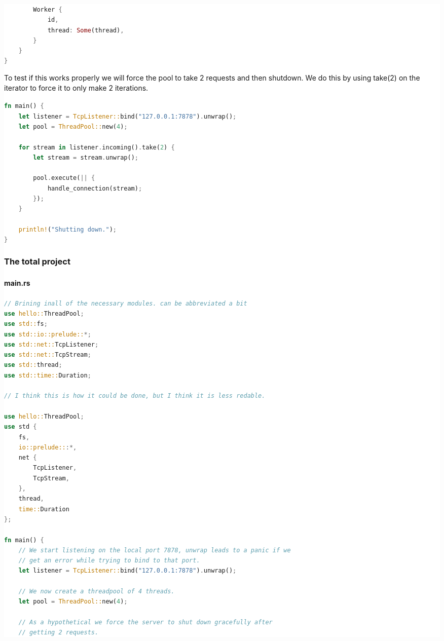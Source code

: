 ```rust
        Worker {
            id,
            thread: Some(thread),
        }
    }
}
```

To test if this works properly we will force the pool to take 2 requests and then shutdown.
We do this by using take(2) on the iterator to force it to only make 2 iterations. 
```rust
fn main() {
    let listener = TcpListener::bind("127.0.0.1:7878").unwrap();
    let pool = ThreadPool::new(4);

    for stream in listener.incoming().take(2) {
        let stream = stream.unwrap();

        pool.execute(|| {
            handle_connection(stream);
        });
    }

    println!("Shutting down.");
}
```

### The total project
#### main.rs
```rust
// Brining inall of the necessary modules. can be abbreviated a bit
use hello::ThreadPool;
use std::fs;
use std::io::prelude::*;
use std::net::TcpListener;
use std::net::TcpStream;
use std::thread;
use std::time::Duration;

// I think this is how it could be done, but I think it is less redable. 

use hello::ThreadPool;
use std {
	fs,
	io::prelude:::*,
	net {
		TcpListener,
		TcpStream,
	},
	thread,
	time::Duration
};

fn main() {
	// We start listening on the local port 7878, unwrap leads to a panic if we
	// get an error while trying to bind to that port.
    let listener = TcpListener::bind("127.0.0.1:7878").unwrap();

	// We now create a threadpool of 4 threads.
    let pool = ThreadPool::new(4);

	// As a hypothetical we force the server to shut down gracefully after 
	// getting 2 requests.
```
